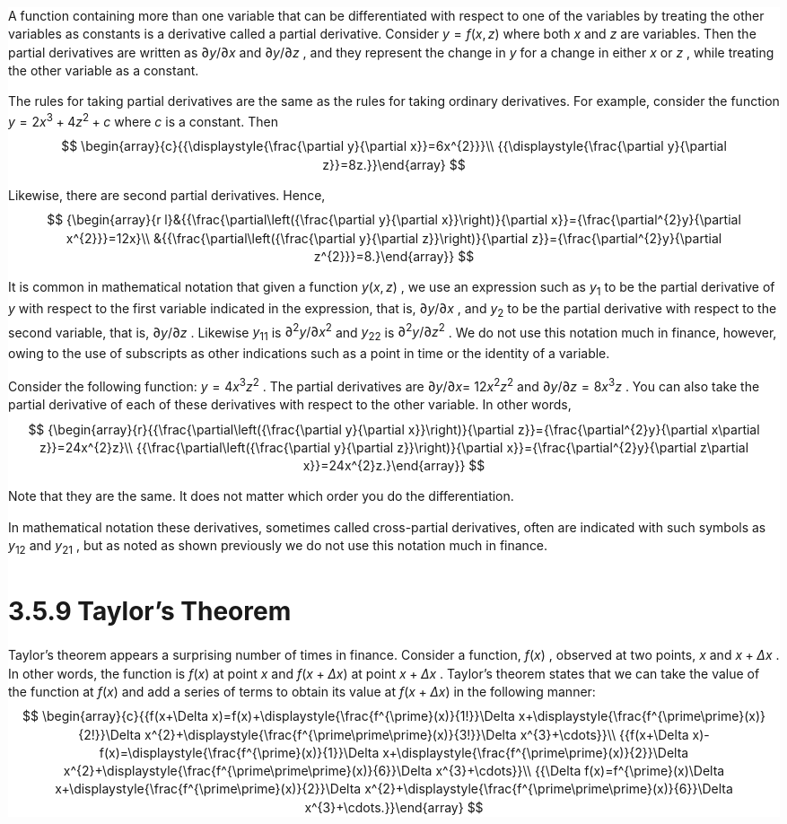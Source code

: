 A function containing more than one variable that can be differentiated with respect to one of the variables by treating the other variables as constants is a derivative called a partial derivative. Consider $y=f(x,z)$ where both $x$ and $z$ are variables. Then the partial derivatives are written as $\partial y/\partial x$ and $\partial y/\partial z$ , and they represent the change in $y$ for a change in either $x$ or $z$ , while treating the other variable as a constant.  

The rules for taking partial derivatives are the same as the rules for taking ordinary derivatives. For example, consider the function $y=2x^{3}+4z^{2}+c$ where $c$ is a constant. Then  
$$
\begin{array}{c}{{\displaystyle{\frac{\partial y}{\partial x}}=6x^{2}}}\\ {{\displaystyle{\frac{\partial y}{\partial z}}=8z.}}\end{array}
$$  

Likewise, there are second partial derivatives. Hence,  
$$
{\begin{array}{r l}&{{\frac{\partial\left({\frac{\partial y}{\partial x}}\right)}{\partial x}}={\frac{\partial^{2}y}{\partial x^{2}}}=12x}\\ &{{\frac{\partial\left({\frac{\partial y}{\partial z}}\right)}{\partial z}}={\frac{\partial^{2}y}{\partial z^{2}}}=8.}\end{array}}
$$  

It is common in mathematical notation that given a function $y(x,z)$ , we use an expression such as $y_{1}$ to be the partial derivative of $y$ with respect to the first variable indicated in the expression, that is, $\partial y/\partial x$ , and $y_{2}$ to be the partial derivative with respect to the second variable, that is, $\partial y/\partial z$ . Likewise $y_{11}$ is $\partial^{2}y/\partial x^{2}$ and $y_{22}$ is $\partial^{2}y/\partial z^{2}$ . We do not use this notation much in finance, however, owing to the use of subscripts as other indications such as a point in time or the identity of a variable.  

Consider the following function: $y=4x^{3}z^{2}$ . The partial derivatives are $\partial y/\partial x=$ $12x^{2}z^{2}$ and $\partial y/\partial z=8x^{3}z$ . You can also take the partial derivative of each of these derivatives with respect to the other variable. In other words,  
$$
{\begin{array}{r}{{\frac{\partial\left({\frac{\partial y}{\partial x}}\right)}{\partial z}}={\frac{\partial^{2}y}{\partial x\partial z}}=24x^{2}z}\\ {{\frac{\partial\left({\frac{\partial y}{\partial z}}\right)}{\partial x}}={\frac{\partial^{2}y}{\partial z\partial x}}=24x^{2}z.}\end{array}}
$$  

Note that they are the same. It does not matter which order you do the differentiation.  

In mathematical notation these derivatives, sometimes called cross-partial derivatives, often are indicated with such symbols as $y_{12}$ and $y_{21}$ , but as noted as shown previously we do not use this notation much in finance.  

# 3.5.9 Taylor’s Theorem  

Taylor’s theorem appears a surprising number of times in finance. Consider a function, $f(x)$ , observed at two points, $x$ and $x+\Delta x$ . In other words, the function is $f(x)$ at point $x$ and $f(x+\Delta x)$ at point $x+\Delta x$ . Taylor’s theorem states that we can take the value of the function at $f(x)$ and add a series of terms to obtain its value at $f(x+\Delta x)$ in the following manner:  
$$
\begin{array}{c}{{f(x+\Delta x)=f(x)+\displaystyle{\frac{f^{\prime}(x)}{1!}}\Delta x+\displaystyle{\frac{f^{\prime\prime}(x)}{2!}}\Delta x^{2}+\displaystyle{\frac{f^{\prime\prime\prime}(x)}{3!}}\Delta x^{3}+\cdots}}\\ {{f(x+\Delta x)-f(x)=\displaystyle{\frac{f^{\prime}(x)}{1}}\Delta x+\displaystyle{\frac{f^{\prime\prime}(x)}{2}}\Delta x^{2}+\displaystyle{\frac{f^{\prime\prime\prime}(x)}{6}}\Delta x^{3}+\cdots}}\\ {{\Delta f(x)=f^{\prime}(x)\Delta x+\displaystyle{\frac{f^{\prime\prime}(x)}{2}}\Delta x^{2}+\displaystyle{\frac{f^{\prime\prime\prime}(x)}{6}}\Delta x^{3}+\cdots.}}\end{array}
$$  
